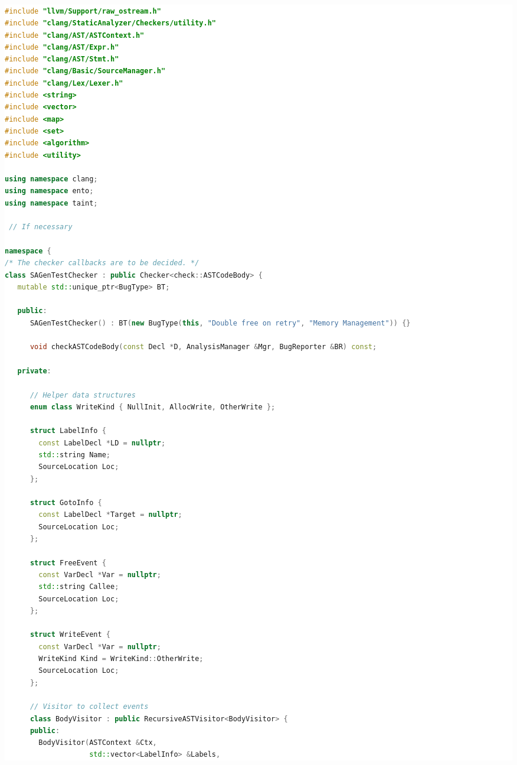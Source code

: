 ```cpp
#include "llvm/Support/raw_ostream.h"
#include "clang/StaticAnalyzer/Checkers/utility.h"
#include "clang/AST/ASTContext.h"
#include "clang/AST/Expr.h"
#include "clang/AST/Stmt.h"
#include "clang/Basic/SourceManager.h"
#include "clang/Lex/Lexer.h"
#include <string>
#include <vector>
#include <map>
#include <set>
#include <algorithm>
#include <utility>

using namespace clang;
using namespace ento;
using namespace taint;

 // If necessary

namespace {
/* The checker callbacks are to be decided. */
class SAGenTestChecker : public Checker<check::ASTCodeBody> {
   mutable std::unique_ptr<BugType> BT;

   public:
      SAGenTestChecker() : BT(new BugType(this, "Double free on retry", "Memory Management")) {}

      void checkASTCodeBody(const Decl *D, AnalysisManager &Mgr, BugReporter &BR) const;

   private:

      // Helper data structures
      enum class WriteKind { NullInit, AllocWrite, OtherWrite };

      struct LabelInfo {
        const LabelDecl *LD = nullptr;
        std::string Name;
        SourceLocation Loc;
      };

      struct GotoInfo {
        const LabelDecl *Target = nullptr;
        SourceLocation Loc;
      };

      struct FreeEvent {
        const VarDecl *Var = nullptr;
        std::string Callee;
        SourceLocation Loc;
      };

      struct WriteEvent {
        const VarDecl *Var = nullptr;
        WriteKind Kind = WriteKind::OtherWrite;
        SourceLocation Loc;
      };

      // Visitor to collect events
      class BodyVisitor : public RecursiveASTVisitor<BodyVisitor> {
      public:
        BodyVisitor(ASTContext &Ctx,
                    std::vector<LabelInfo> &Labels,
```